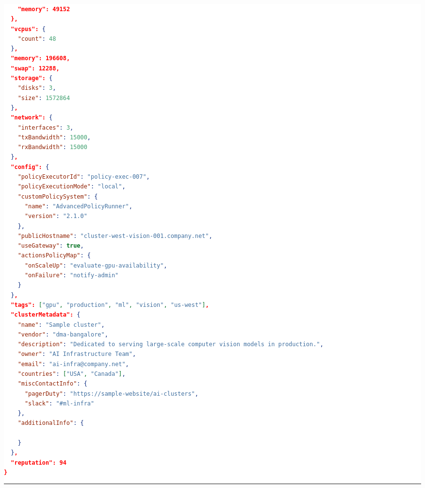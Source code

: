 ```json
    "memory": 49152
  },
  "vcpus": {
    "count": 48
  },
  "memory": 196608,
  "swap": 12288,
  "storage": {
    "disks": 3,
    "size": 1572864
  },
  "network": {
    "interfaces": 3,
    "txBandwidth": 15000,
    "rxBandwidth": 15000
  },
  "config": {
    "policyExecutorId": "policy-exec-007",
    "policyExecutionMode": "local",
    "customPolicySystem": {
      "name": "AdvancedPolicyRunner",
      "version": "2.1.0"
    },
    "publicHostname": "cluster-west-vision-001.company.net",
    "useGateway": true,
    "actionsPolicyMap": {
      "onScaleUp": "evaluate-gpu-availability",
      "onFailure": "notify-admin"
    }
  },
  "tags": ["gpu", "production", "ml", "vision", "us-west"],
  "clusterMetadata": {
    "name": "Sample cluster",
    "vendor": "dma-bangalore",
    "description": "Dedicated to serving large-scale computer vision models in production.",
    "owner": "AI Infrastructure Team",
    "email": "ai-infra@company.net",
    "countries": ["USA", "Canada"],
    "miscContactInfo": {
      "pagerDuty": "https://sample-website/ai-clusters",
      "slack": "#ml-infra"
    },
    "additionalInfo": {
      
    }
  },
  "reputation": 94
}
```

---
